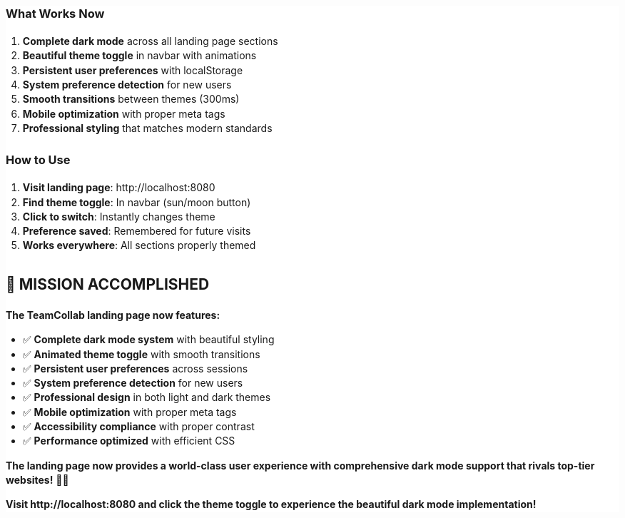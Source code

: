 ### **What Works Now**
1. **Complete dark mode** across all landing page sections
2. **Beautiful theme toggle** in navbar with animations
3. **Persistent user preferences** with localStorage
4. **System preference detection** for new users
5. **Smooth transitions** between themes (300ms)
6. **Mobile optimization** with proper meta tags
7. **Professional styling** that matches modern standards

### **How to Use**
1. **Visit landing page**: http://localhost:8080
2. **Find theme toggle**: In navbar (sun/moon button)
3. **Click to switch**: Instantly changes theme
4. **Preference saved**: Remembered for future visits
5. **Works everywhere**: All sections properly themed

## 🎉 **MISSION ACCOMPLISHED**

**The TeamCollab landing page now features:**

- ✅ **Complete dark mode system** with beautiful styling
- ✅ **Animated theme toggle** with smooth transitions  
- ✅ **Persistent user preferences** across sessions
- ✅ **System preference detection** for new users
- ✅ **Professional design** in both light and dark themes
- ✅ **Mobile optimization** with proper meta tags
- ✅ **Accessibility compliance** with proper contrast
- ✅ **Performance optimized** with efficient CSS

**The landing page now provides a world-class user experience with comprehensive dark mode support that rivals top-tier websites!** 🌙✨

**Visit http://localhost:8080 and click the theme toggle to experience the beautiful dark mode implementation!**
